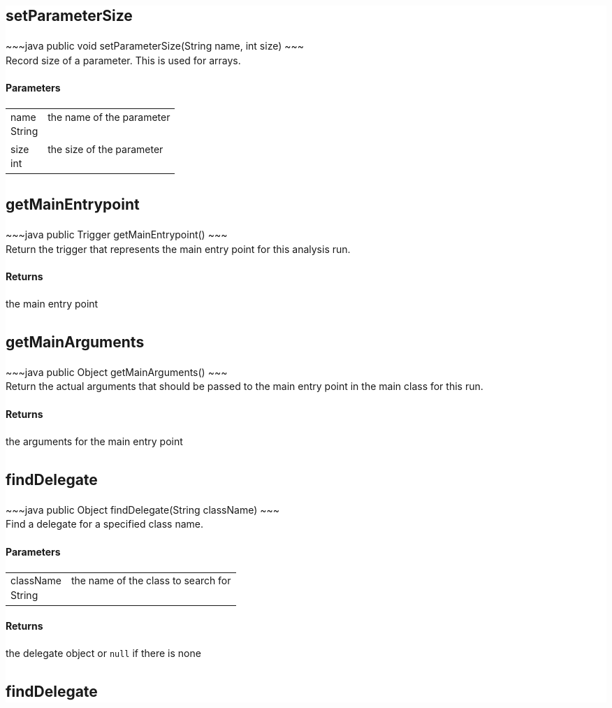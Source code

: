 <h2><a class="anchor" name="setParameterSize(String, int)"></a>setParameterSize</h2>
<div markdown="1">
~~~java
public void setParameterSize(String name, int size)
~~~
</div>
Record size of a parameter. This is used for arrays.<h4>Parameters</h4>
<table class="parameters">
<tbody>
<tr>
<td>
name<br/><span class="paramtype">String</span></td>
<td>
the name of the parameter</td>
</tr>
<tr>
<td>
size<br/><span class="paramtype">int</span></td>
<td>
the size of the parameter</td>
</tr>
</tbody>
</table>
<h2><a class="anchor" name="getMainEntrypoint()"></a>getMainEntrypoint</h2>
<div markdown="1">
~~~java
public Trigger getMainEntrypoint()
~~~
</div>
Return the trigger that represents the main entry point for this analysis
 run.<h4>Returns</h4>
<p>
the main entry point</p>
<h2><a class="anchor" name="getMainArguments()"></a>getMainArguments</h2>
<div markdown="1">
~~~java
public Object getMainArguments()
~~~
</div>
Return the actual arguments that should be passed to the main entry point in
 the main class for this run.<h4>Returns</h4>
<p>
the arguments for the main entry point</p>
<h2><a class="anchor" name="findDelegate(String)"></a>findDelegate</h2>
<div markdown="1">
~~~java
public Object findDelegate(String className)
~~~
</div>
Find a delegate for a specified class name.<h4>Parameters</h4>
<table class="parameters">
<tbody>
<tr>
<td>
className<br/><span class="paramtype">String</span></td>
<td>
the name of the class to search for</td>
</tr>
</tbody>
</table>
<h4>Returns</h4>
<p>
the delegate object or <code>null</code> if there is none</p>
<h2><a class="anchor" name="findDelegate(String, String, String)"></a>findDelegate</h2>
<div markdown="1">